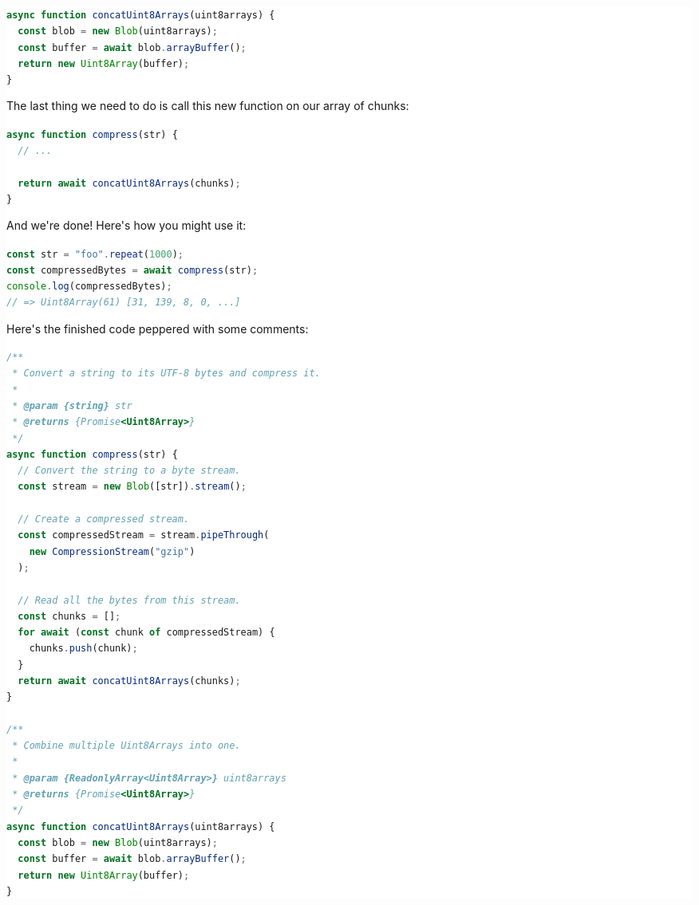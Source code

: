 ```javascript
async function concatUint8Arrays(uint8arrays) {
  const blob = new Blob(uint8arrays);
  const buffer = await blob.arrayBuffer();
  return new Uint8Array(buffer);
}
```

The last thing we need to do is call this new function on our array of chunks:

```javascript
async function compress(str) {
  // ...

  return await concatUint8Arrays(chunks);
}
```

And we're done! Here's how you might use it:

```javascript
const str = "foo".repeat(1000);
const compressedBytes = await compress(str);
console.log(compressedBytes);
// => Uint8Array(61) [31, 139, 8, 0, ...]
```

Here's the finished code peppered with some comments:

```javascript
/**
 * Convert a string to its UTF-8 bytes and compress it.
 *
 * @param {string} str
 * @returns {Promise<Uint8Array>}
 */
async function compress(str) {
  // Convert the string to a byte stream.
  const stream = new Blob([str]).stream();

  // Create a compressed stream.
  const compressedStream = stream.pipeThrough(
    new CompressionStream("gzip")
  );

  // Read all the bytes from this stream.
  const chunks = [];
  for await (const chunk of compressedStream) {
    chunks.push(chunk);
  }
  return await concatUint8Arrays(chunks);
}

/**
 * Combine multiple Uint8Arrays into one.
 *
 * @param {ReadonlyArray<Uint8Array>} uint8arrays
 * @returns {Promise<Uint8Array>}
 */
async function concatUint8Arrays(uint8arrays) {
  const blob = new Blob(uint8arrays);
  const buffer = await blob.arrayBuffer();
  return new Uint8Array(buffer);
}
```


[Compression Streams API]: https://developer.mozilla.org/en-US/docs/Web/API/Compression_Streams_API
[Uint8Array]: https://developer.mozilla.org/en-US/docs/Web/JavaScript/Reference/Global_Objects/Uint8Array
[Blob]: https://developer.mozilla.org/en-US/docs/Web/API/Blob
[CompressionStream]: https://developer.mozilla.org/en-US/docs/Web/API/CompressionStream
[TextDecoder]: https://developer.mozilla.org/en-US/docs/Web/API/TextDecoder
[Unicode replacement character]: https://unicodeplus.com/U+FFFD